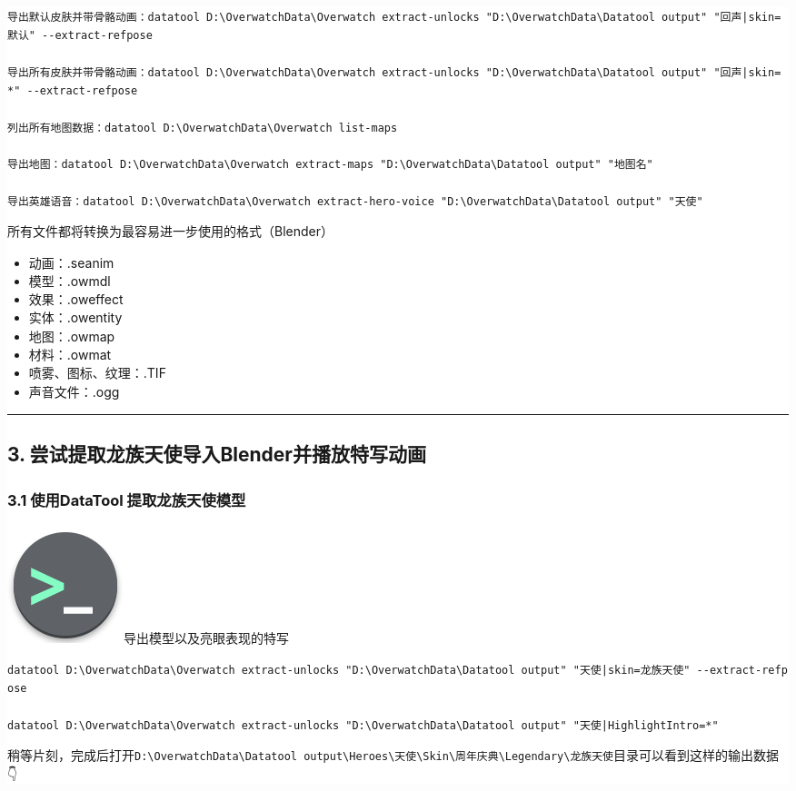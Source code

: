 ```
导出默认皮肤并带骨骼动画：datatool D:\OverwatchData\Overwatch extract-unlocks "D:\OverwatchData\Datatool output" "回声|skin=默认" --extract-refpose

导出所有皮肤并带骨骼动画：datatool D:\OverwatchData\Overwatch extract-unlocks "D:\OverwatchData\Datatool output" "回声|skin=*" --extract-refpose

列出所有地图数据：datatool D:\OverwatchData\Overwatch list-maps

导出地图：datatool D:\OverwatchData\Overwatch extract-maps "D:\OverwatchData\Datatool output" "地图名"

导出英雄语音：datatool D:\OverwatchData\Overwatch extract-hero-voice "D:\OverwatchData\Datatool output" "天使"
```

所有文件都将转换为最容易进一步使用的格式（Blender）

- 动画：.seanim
- 模型：.owmdl
- 效果：.oweffect
- 实体：.owentity
- 地图：.owmap
- 材料：.owmat
- 喷雾、图标、纹理：.TIF
- 声音文件：.ogg

---

## 3. 尝试提取龙族天使导入Blender并播放特写动画

### 3.1 使用DataTool 提取龙族天使模型


<p class="code_title"><img class="code_title_icon" src="/src/assets/icons/terminal.png">导出模型以及亮眼表现的特写</p>

```
datatool D:\OverwatchData\Overwatch extract-unlocks "D:\OverwatchData\Datatool output" "天使|skin=龙族天使" --extract-refpose

datatool D:\OverwatchData\Overwatch extract-unlocks "D:\OverwatchData\Datatool output" "天使|HighlightIntro=*"
```

稍等片刻，完成后打开`D:\OverwatchData\Datatool output\Heroes\天使\Skin\周年庆典\Legendary\龙族天使`目录可以看到这样的输出数据 👇
